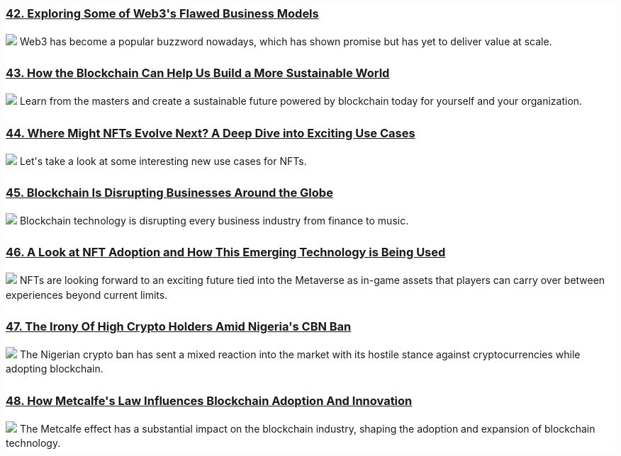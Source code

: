 ### [42. Exploring Some of Web3's Flawed Business Models](https://hackernoon.com/exploring-some-of-web3s-flawed-business-models)
![](https://cdn.hackernoon.com/images/2jqChkrv03exBUgkLrDzIbfM99q2-h792gs3.jpeg)
Web3 has become a popular buzzword nowadays, which has shown promise but has yet to deliver value at scale. 

### [43. How the Blockchain Can Help Us Build a More Sustainable World](https://hackernoon.com/how-the-blockchain-can-help-us-build-a-more-sustainable-world)
![](https://cdn.hackernoon.com/images/TYAy8YXF3pNC96IPW15fOOqYix43-3y92o9b.jpeg)
Learn from the masters and create a sustainable future powered by blockchain today for yourself and your organization.



### [44. Where Might NFTs Evolve Next? A Deep Dive into Exciting Use Cases](https://hackernoon.com/where-might-nfts-evolve-next-a-deep-dive-into-exciting-use-cases)
![](https://cdn.hackernoon.com/images/O5CgnFFaZoT0d5lLFs7aiL9pZr92-pa93mv8.jpeg)
Let's take a look at some interesting new use cases for NFTs.

### [45. Blockchain Is Disrupting Businesses Around the Globe](https://hackernoon.com/blockchain-is-disrupting-businesses-around-the-globe)
![](https://cdn.hackernoon.com/images/MUo6MihNAVUIcUvRBbcToKZ7MKh1-v493pjs.jpeg)
Blockchain technology is disrupting every business industry from finance to music.

### [46. A Look at NFT Adoption and How This Emerging Technology is Being Used](https://hackernoon.com/a-look-at-nft-adoption-and-how-this-emerging-technology-is-being-used)
![](https://cdn.hackernoon.com/images/GSLcKG9X54OLNBGdT84zx3QRWG02-b292dln.jpeg)
NFTs are looking forward to an exciting future tied into the Metaverse as in-game assets that players can carry over between experiences beyond current limits.

### [47. The Irony Of High Crypto Holders Amid Nigeria's CBN Ban](https://hackernoon.com/the-irony-of-high-crypto-holders-amid-nigerias-cbn-ban)
![](https://cdn.hackernoon.com/images/hXbOdbKl1qWLjPioITrVbjzu3Oo2-4gb2hqz.jpeg)
The Nigerian crypto ban has sent a mixed reaction into the market with its hostile stance against cryptocurrencies while adopting blockchain. 

### [48. How Metcalfe's Law Influences Blockchain Adoption And Innovation](https://hackernoon.com/how-metcalfes-law-influences-blockchain-adoption-and-innovation)
![](https://cdn.hackernoon.com/images/i6QOYTLRJINciZp2QDJ22TjWklh1-t393rt7.jpeg)
The Metcalfe effect has a substantial impact on the blockchain industry, shaping the adoption and expansion of blockchain technology.
